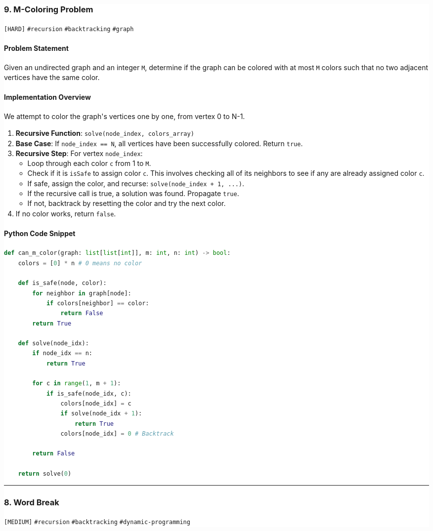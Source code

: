 
### 9. M-Coloring Problem
`[HARD]` `#recursion` `#backtracking` `#graph`

#### Problem Statement
Given an undirected graph and an integer `M`, determine if the graph can be colored with at most `M` colors such that no two adjacent vertices have the same color.

#### Implementation Overview
We attempt to color the graph's vertices one by one, from vertex 0 to N-1.
1.  **Recursive Function**: `solve(node_index, colors_array)`
2.  **Base Case**: If `node_index == N`, all vertices have been successfully colored. Return `true`.
3.  **Recursive Step**: For vertex `node_index`:
    - Loop through each color `c` from 1 to `M`.
    - Check if it is `isSafe` to assign color `c`. This involves checking all of its neighbors to see if any are already assigned color `c`.
    - If safe, assign the color, and recurse: `solve(node_index + 1, ...)`.
    - If the recursive call is true, a solution was found. Propagate `true`.
    - If not, backtrack by resetting the color and try the next color.
4. If no color works, return `false`.

#### Python Code Snippet
```python
def can_m_color(graph: list[list[int]], m: int, n: int) -> bool:
    colors = [0] * n # 0 means no color

    def is_safe(node, color):
        for neighbor in graph[node]:
            if colors[neighbor] == color:
                return False
        return True

    def solve(node_idx):
        if node_idx == n:
            return True

        for c in range(1, m + 1):
            if is_safe(node_idx, c):
                colors[node_idx] = c
                if solve(node_idx + 1):
                    return True
                colors[node_idx] = 0 # Backtrack

        return False

    return solve(0)
```

---

### 8. Word Break
`[MEDIUM]` `#recursion` `#backtracking` `#dynamic-programming`
